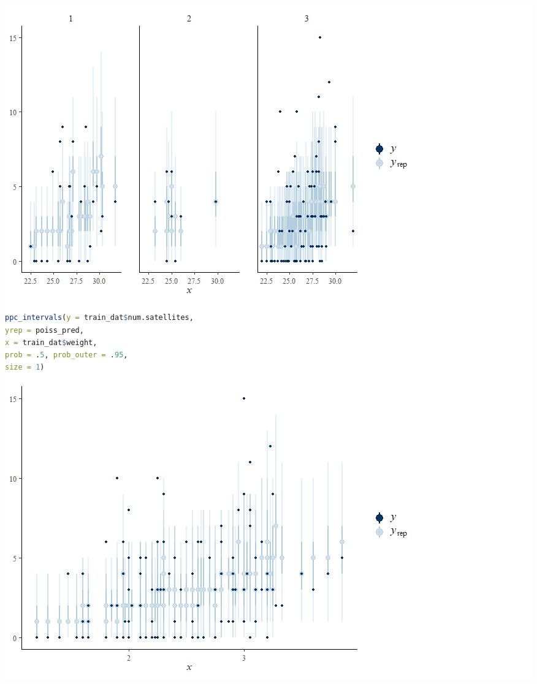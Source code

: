![](Regression_Models_for_count_data_bayesian_models_files/figure-gfm/unnamed-chunk-9-8.png)

```r
ppc_intervals(y = train_dat$num.satellites,
yrep = poiss_pred,
x = train_dat$weight,
prob = .5, prob_outer = .95,
size = 1)
```

![](Regression_Models_for_count_data_bayesian_models_files/figure-gfm/unnamed-chunk-9-9.png)
